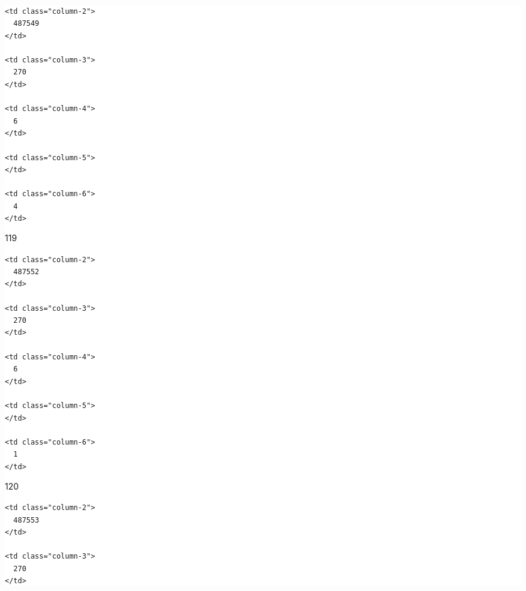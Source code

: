     <td class="column-2">
      487549
    </td>
    
    <td class="column-3">
      270
    </td>
    
    <td class="column-4">
      6
    </td>
    
    <td class="column-5">
    </td>
    
    <td class="column-6">
      4
    </td>
  </tr>
  
  <tr class="row-120 even">
    <td class="column-1">
      119
    </td>
    
    <td class="column-2">
      487552
    </td>
    
    <td class="column-3">
      270
    </td>
    
    <td class="column-4">
      6
    </td>
    
    <td class="column-5">
    </td>
    
    <td class="column-6">
      1
    </td>
  </tr>
  
  <tr class="row-121 odd">
    <td class="column-1">
      120
    </td>
    
    <td class="column-2">
      487553
    </td>
    
    <td class="column-3">
      270
    </td>
    
